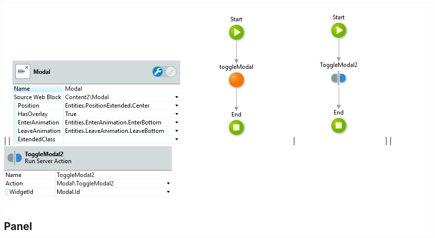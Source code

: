 |  | ![](images/image36.png) 
![](images/image102.png) | ![](images/image28.png) 
|  | ![](images/image149.png) 

## Panel
 